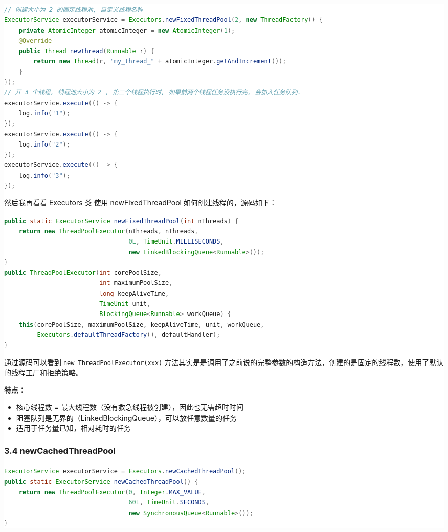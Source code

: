 ```java
// 创建大小为 2 的固定线程池, 自定义线程名称
ExecutorService executorService = Executors.newFixedThreadPool(2, new ThreadFactory() {
    private AtomicInteger atomicInteger = new AtomicInteger(1);
    @Override
    public Thread newThread(Runnable r) {
        return new Thread(r, "my_thread_" + atomicInteger.getAndIncrement());
    }
});
// 开 3 个线程, 线程池大小为 2 , 第三个线程执行时, 如果前两个线程任务没执行完, 会加入任务队列.
executorService.execute(() -> {
    log.info("1");
});
executorService.execute(() -> {
    log.info("2");
});
executorService.execute(() -> {
    log.info("3");
});
```

然后我再看看 Executors 类 使用 newFixedThreadPool 如何创建线程的，源码如下：

```java
public static ExecutorService newFixedThreadPool(int nThreads) {
    return new ThreadPoolExecutor(nThreads, nThreads,
                                  0L, TimeUnit.MILLISECONDS,
                                  new LinkedBlockingQueue<Runnable>());
}
public ThreadPoolExecutor(int corePoolSize,
                          int maximumPoolSize,
                          long keepAliveTime,
                          TimeUnit unit,
                          BlockingQueue<Runnable> workQueue) {
    this(corePoolSize, maximumPoolSize, keepAliveTime, unit, workQueue,
         Executors.defaultThreadFactory(), defaultHandler);
}
```

通过源码可以看到 `new ThreadPoolExecutor(xxx)` 方法其实是是调用了之前说的完整参数的构造方法，创建的是固定的线程数，使用了默认的线程工厂和拒绝策略。

**特点：**

- 核心线程数 = 最大线程数（没有救急线程被创建），因此也无需超时时间
- 阻塞队列是无界的（LinkedBlockingQueue），可以放任意数量的任务
- 适用于任务量已知，相对耗时的任务

### 3.4 newCachedThreadPool

```java
ExecutorService executorService = Executors.newCachedThreadPool();
public static ExecutorService newCachedThreadPool() {
    return new ThreadPoolExecutor(0, Integer.MAX_VALUE,
                                  60L, TimeUnit.SECONDS,
                                  new SynchronousQueue<Runnable>());
}
```
